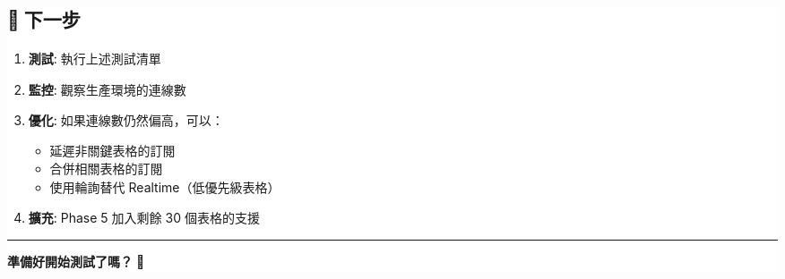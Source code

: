 ## 🎯 下一步

1. **測試**: 執行上述測試清單
2. **監控**: 觀察生產環境的連線數
3. **優化**: 如果連線數仍然偏高，可以：
   - 延遲非關鍵表格的訂閱
   - 合併相關表格的訂閱
   - 使用輪詢替代 Realtime（低優先級表格）

4. **擴充**: Phase 5 加入剩餘 30 個表格的支援

---

**準備好開始測試了嗎？** 🚀
